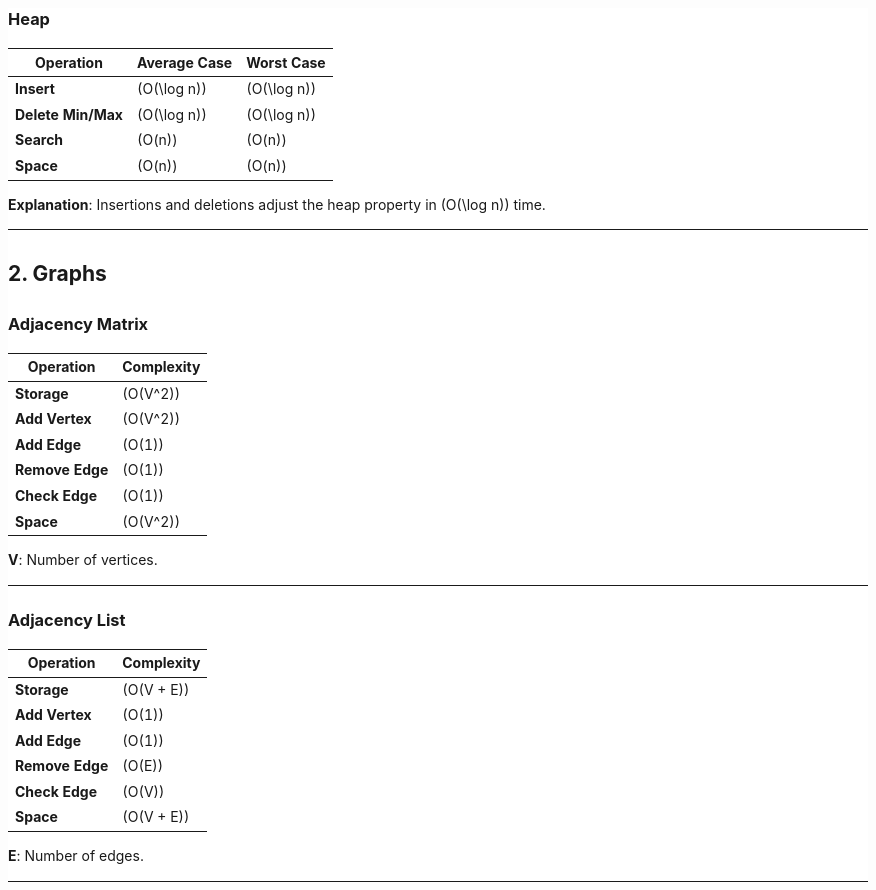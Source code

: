 
### **Heap**
| Operation       | Average Case | Worst Case |
|-----------------|--------------|------------|
| **Insert**      | \(O(\log n)\)| \(O(\log n)\) |
| **Delete Min/Max** | \(O(\log n)\)| \(O(\log n)\) |
| **Search**      | \(O(n)\)     | \(O(n)\)   |
| **Space**       | \(O(n)\)     | \(O(n)\)   |

**Explanation**: Insertions and deletions adjust the heap property in \(O(\log n)\) time.

---

## **2. Graphs**

### **Adjacency Matrix**
| Operation         | Complexity   |
|-------------------|--------------|
| **Storage**       | \(O(V^2)\)   |
| **Add Vertex**    | \(O(V^2)\)   |
| **Add Edge**      | \(O(1)\)     |
| **Remove Edge**   | \(O(1)\)     |
| **Check Edge**    | \(O(1)\)     |
| **Space**         | \(O(V^2)\)   |

**V**: Number of vertices.

---

### **Adjacency List**
| Operation         | Complexity       |
|-------------------|------------------|
| **Storage**       | \(O(V + E)\)     |
| **Add Vertex**    | \(O(1)\)         |
| **Add Edge**      | \(O(1)\)         |
| **Remove Edge**   | \(O(E)\)         |
| **Check Edge**    | \(O(V)\)         |
| **Space**         | \(O(V + E)\)     |

**E**: Number of edges.

---